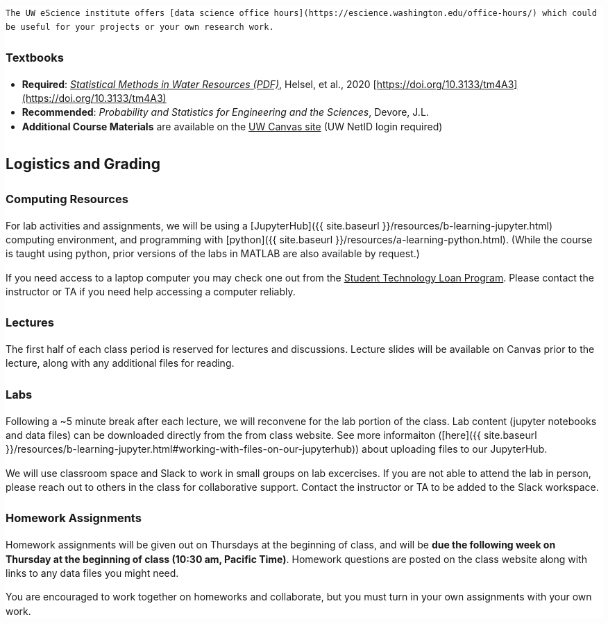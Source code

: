 ```note
The UW eScience institute offers [data science office hours](https://escience.washington.edu/office-hours/) which could be useful for your projects or your own research work.
```

### Textbooks

 * **Required**: *[Statistical Methods in Water Resources (PDF)](https://pubs.usgs.gov/tm/04/a03/tm4a3.pdf)*, Helsel, et al., 2020 [https://doi.org/10.3133/tm4A3](https://doi.org/10.3133/tm4A3)
 * **Recommended**: *Probability and Statistics for Engineering and the Sciences*, Devore, J.L.
 * **Additional Course Materials** are available on the [UW Canvas site](https://canvas.uw.edu/) (UW NetID login required)


## Logistics and Grading

### Computing Resources

For lab activities and assignments, we will be using a [JupyterHub]({{ site.baseurl }}/resources/b-learning-jupyter.html) computing environment, and programming with [python]({{ site.baseurl }}/resources/a-learning-python.html). (While the course is taught using python, prior versions of the labs in MATLAB are also available by request.)

If you need access to a laptop computer you may check one out from the [Student Technology Loan Program](https://stlp.uw.edu/). Please contact the instructor or TA if you need help accessing a computer reliably.


### Lectures

The first half of each class period is reserved for lectures and discussions. Lecture slides will be available on Canvas prior to the lecture, along with any additional files for reading.


### Labs

Following a ~5 minute break after each lecture, we will reconvene for the lab portion of the class. Lab content (jupyter notebooks and data files) can be downloaded directly from the from class website. See more informaiton ([here]({{ site.baseurl }}/resources/b-learning-jupyter.html#working-with-files-on-our-jupyterhub)) about uploading files to our JupyterHub.

We will use classroom space and Slack to work in small groups on lab excercises. If you are not able to attend the lab in person, please reach out to others in the class for collaborative support. Contact the instructor or TA to be added to the Slack workspace.


### Homework Assignments

Homework assignments will be given out on Thursdays at the beginning of class, and will be **due the following week on Thursday at the beginning of class (10:30 am, Pacific Time)**. Homework questions are posted on the class website along with links to any data files you might need.

You are encouraged to work together on homeworks and collaborate, but you must turn in your own assignments with your own work. 
